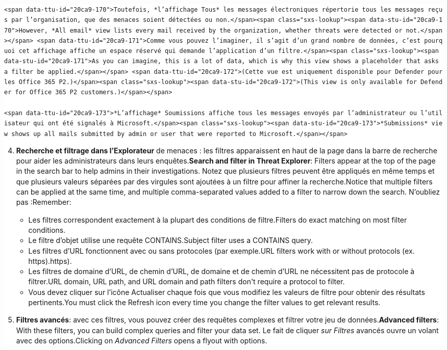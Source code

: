     <span data-ttu-id="20ca9-170">Toutefois, *l’affichage Tous* les messages électroniques répertorie tous les messages reçus par l’organisation, que des menaces soient détectées ou non.</span><span class="sxs-lookup"><span data-stu-id="20ca9-170">However, *All email* view lists every mail received by the organization, whether threats were detected or not.</span></span> <span data-ttu-id="20ca9-171">Comme vous pouvez l’imaginer, il s’agit d’un grand nombre de données, c’est pourquoi cet affichage affiche un espace réservé qui demande l’application d’un filtre.</span><span class="sxs-lookup"><span data-stu-id="20ca9-171">As you can imagine, this is a lot of data, which is why this view shows a placeholder that asks a filter be applied.</span></span> <span data-ttu-id="20ca9-172">(Cette vue est uniquement disponible pour Defender pour les Office 365 P2.)</span><span class="sxs-lookup"><span data-stu-id="20ca9-172">(This view is only available for Defender for Office 365 P2 customers.)</span></span>

    <span data-ttu-id="20ca9-173">*L’affichage* Soumissions affiche tous les messages envoyés par l’administrateur ou l’utilisateur qui ont été signalés à Microsoft.</span><span class="sxs-lookup"><span data-stu-id="20ca9-173">*Submissions* view shows up all mails submitted by admin or user that were reported to Microsoft.</span></span>

4. <span data-ttu-id="20ca9-174">**Recherche et filtrage dans l’Explorateur** de menaces : les filtres apparaissent en haut de la page dans la barre de recherche pour aider les administrateurs dans leurs enquêtes.</span><span class="sxs-lookup"><span data-stu-id="20ca9-174">**Search and filter in Threat Explorer**: Filters appear at the top of the page in the search bar to help admins in their investigations.</span></span> <span data-ttu-id="20ca9-175">Notez que plusieurs filtres peuvent être appliqués en même temps et que plusieurs valeurs séparées par des virgules sont ajoutées à un filtre pour affiner la recherche.</span><span class="sxs-lookup"><span data-stu-id="20ca9-175">Notice that multiple filters can be applied at the same time, and multiple comma-separated values added to a filter to narrow down the search.</span></span> <span data-ttu-id="20ca9-176">N’oubliez pas :</span><span class="sxs-lookup"><span data-stu-id="20ca9-176">Remember:</span></span>

    - <span data-ttu-id="20ca9-177">Les filtres correspondent exactement à la plupart des conditions de filtre.</span><span class="sxs-lookup"><span data-stu-id="20ca9-177">Filters do exact matching on most filter conditions.</span></span>
    - <span data-ttu-id="20ca9-178">Le filtre d’objet utilise une requête CONTAINS.</span><span class="sxs-lookup"><span data-stu-id="20ca9-178">Subject filter uses a CONTAINS query.</span></span>
    - <span data-ttu-id="20ca9-179">Les filtres d’URL fonctionnent avec ou sans protocoles (par exemple.</span><span class="sxs-lookup"><span data-stu-id="20ca9-179">URL filters work with or without protocols (ex.</span></span> <span data-ttu-id="20ca9-180">https).</span><span class="sxs-lookup"><span data-stu-id="20ca9-180">https).</span></span>
    - <span data-ttu-id="20ca9-181">Les filtres de domaine d’URL, de chemin d’URL, de domaine et de chemin d’URL ne nécessitent pas de protocole à filtrer.</span><span class="sxs-lookup"><span data-stu-id="20ca9-181">URL domain, URL path, and URL domain and path filters don't require a protocol to filter.</span></span>
    - <span data-ttu-id="20ca9-182">Vous devez cliquer sur l’icône Actualiser chaque fois que vous modifiez les valeurs de filtre pour obtenir des résultats pertinents.</span><span class="sxs-lookup"><span data-stu-id="20ca9-182">You must click the Refresh icon every time you change the filter values to get relevant results.</span></span>

5. <span data-ttu-id="20ca9-183">**Filtres avancés**: avec ces filtres, vous pouvez créer des requêtes complexes et filtrer votre jeu de données.</span><span class="sxs-lookup"><span data-stu-id="20ca9-183">**Advanced filters**: With these filters, you can build complex queries and filter your data set.</span></span> <span data-ttu-id="20ca9-184">Le fait de cliquer *sur Filtres* avancés ouvre un volant avec des options.</span><span class="sxs-lookup"><span data-stu-id="20ca9-184">Clicking on *Advanced Filters* opens a flyout with options.</span></span>
